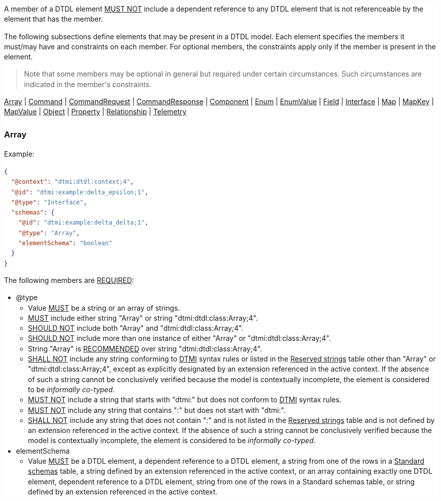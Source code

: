 A member of a DTDL element [MUST NOT](spec/Requirement-DependencyReferenceableV4.json) include a dependent reference to any DTDL element that is not referenceable by the element that has the member.

The following subsections define elements that may be present in a DTDL model.
Each element specifies the members it must/may have and constraints on each member.
For optional members, the constraints apply only if the member is present in the element.

> Note that some members may be optional in general but required under certain circumstances.
Such circumstances are indicated in the member's constraints.

[Array](#array) | [Command](#command) | [CommandRequest](#commandrequest) | [CommandResponse](#commandresponse) | [Component](#component) | [Enum](#enum) | [EnumValue](#enumvalue) | [Field](#field) | [Interface](#interface) | [Map](#map) | [MapKey](#mapkey) | [MapValue](#mapvalue) | [Object](#object) | [Property](#property) | [Relationship](#relationship) | [Telemetry](#telemetry)

### Array

Example:

```json
{
  "@context": "dtmi:dtdl:context;4",
  "@id": "dtmi:example:delta_epsilon;1",
  "@type": "Interface",
  "schemas": {
    "@id": "dtmi:example:delta_delta;1",
    "@type": "Array",
    "elementSchema": "boolean"
  }
}
```

The following members are [REQUIRED](spec/Requirement-ClassArrayRequiredPropertiesV4.json):

* @type
  * Value [MUST](spec/Requirement-ClassArrayTypeStringOrArrayV4.json) be a string or an array of strings.
  * [MUST](spec/Requirement-ClassArrayTypeIncludesMaterialV4.json) include either string "Array" or string "dtmi:dtdl:class:Array;4".
  * [SHOULD NOT](spec/Recommendation-ClassArrayTypeIncludesTermAndDtmiV4.json) include both "Array" and "dtmi:dtdl:class:Array;4".
  * [SHOULD NOT](spec/Recommendation-ClassArrayTypeDuplicatesMaterialV4.json) include more than one instance of either "Array" or "dtmi:dtdl:class:Array;4".
  * String "Array" is [RECOMMENDED](spec/Recommendation-ClassArrayTypePreferTermToDtmiV4.json) over string "dtmi:dtdl:class:Array;4".
  * [SHALL NOT](spec/Completion-ClassArrayTypeIncludesIrrelevantDtmiOrTermV4.json) include any string conforming to [DTMI](#digital-twin-model-identifier) syntax rules or listed in the [Reserved strings](#reserved-strings) table other than "Array" or "dtmi:dtdl:class:Array;4", except as explicitly designated by an extension referenced in the active context. If the absence of such a string cannot be conclusively verified because the model is contextually incomplete, the element is considered to be *informally co-typed*.
  * [MUST NOT](spec/Requirement-ClassArrayTypeIncludesInvalidDtmiV4.json) include a string that starts with "dtmi:" but does not conform to [DTMI](#digital-twin-model-identifier) syntax rules.
  * [MUST NOT](spec/Requirement-ClassArrayTypeIncludesNotDtmiNorTermV4.json) include any string that contains ":" but does not start with "dtmi:".
  * [SHALL NOT](spec/Completion-ClassArrayTypeIncludesUndefinedTermV4.json) include any string that does not contain ":" and is not listed in the [Reserved strings](#reserved-strings) table and is not defined by an extension referenced in the active context. If the absence of such a string cannot be conclusively verified because the model is contextually incomplete, the element is considered to be *informally co-typed*.
* elementSchema
  * Value [MUST](spec/Requirement-ClassArrayPropertyElementSchemaElementV4.json) be a DTDL element, a dependent reference to a DTDL element, a string from one of the rows in a [Standard schemas](#standard-schemas) table, a string defined by an extension referenced in the active context, or an array containing exactly one DTDL element, dependent reference to a DTDL element, string from one of the rows in a Standard schemas table, or string defined by an extension referenced in the active context.